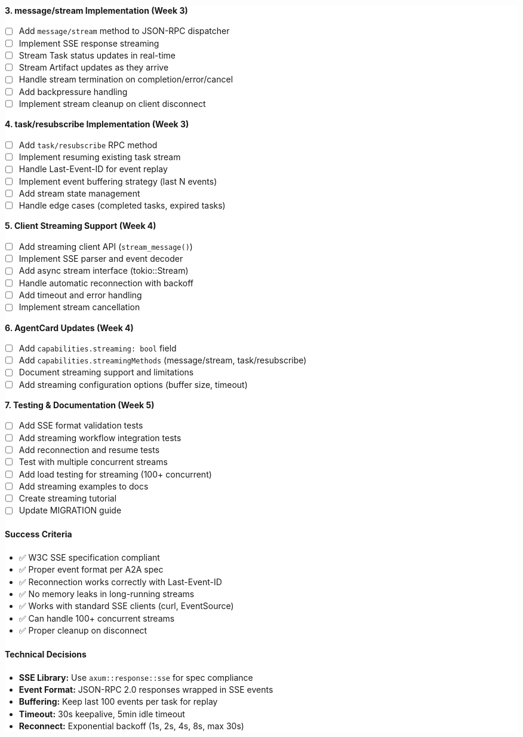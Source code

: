 **3. message/stream Implementation (Week 3)**
- [ ] Add `message/stream` method to JSON-RPC dispatcher
- [ ] Implement SSE response streaming
- [ ] Stream Task status updates in real-time
- [ ] Stream Artifact updates as they arrive
- [ ] Handle stream termination on completion/error/cancel
- [ ] Add backpressure handling
- [ ] Implement stream cleanup on client disconnect

**4. task/resubscribe Implementation (Week 3)**
- [ ] Add `task/resubscribe` RPC method
- [ ] Implement resuming existing task stream
- [ ] Handle Last-Event-ID for event replay
- [ ] Implement event buffering strategy (last N events)
- [ ] Add stream state management
- [ ] Handle edge cases (completed tasks, expired tasks)

**5. Client Streaming Support (Week 4)**
- [ ] Add streaming client API (`stream_message()`)
- [ ] Implement SSE parser and event decoder
- [ ] Add async stream interface (tokio::Stream)
- [ ] Handle automatic reconnection with backoff
- [ ] Add timeout and error handling
- [ ] Implement stream cancellation

**6. AgentCard Updates (Week 4)**
- [ ] Add `capabilities.streaming: bool` field
- [ ] Add `capabilities.streamingMethods` (message/stream, task/resubscribe)
- [ ] Document streaming support and limitations
- [ ] Add streaming configuration options (buffer size, timeout)

**7. Testing & Documentation (Week 5)**
- [ ] Add SSE format validation tests
- [ ] Add streaming workflow integration tests
- [ ] Add reconnection and resume tests
- [ ] Test with multiple concurrent streams
- [ ] Add load testing for streaming (100+ concurrent)
- [ ] Add streaming examples to docs
- [ ] Create streaming tutorial
- [ ] Update MIGRATION guide

#### Success Criteria
- ✅ W3C SSE specification compliant
- ✅ Proper event format per A2A spec
- ✅ Reconnection works correctly with Last-Event-ID
- ✅ No memory leaks in long-running streams
- ✅ Works with standard SSE clients (curl, EventSource)
- ✅ Can handle 100+ concurrent streams
- ✅ Proper cleanup on disconnect

#### Technical Decisions
- **SSE Library:** Use `axum::response::sse` for spec compliance
- **Event Format:** JSON-RPC 2.0 responses wrapped in SSE events
- **Buffering:** Keep last 100 events per task for replay
- **Timeout:** 30s keepalive, 5min idle timeout
- **Reconnect:** Exponential backoff (1s, 2s, 4s, 8s, max 30s)
